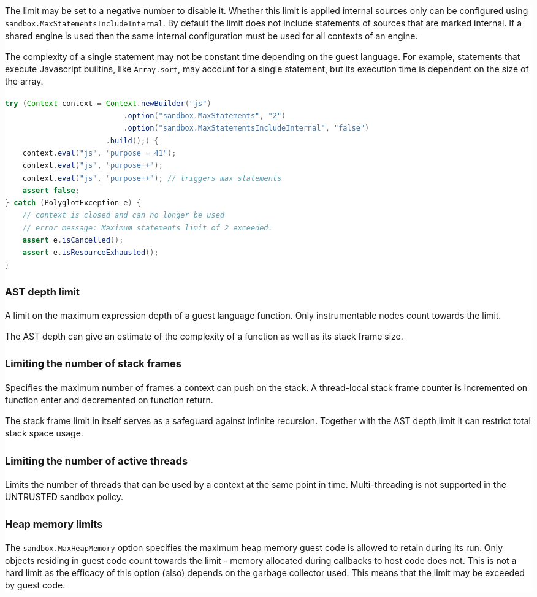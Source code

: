 The limit may be set to a negative number to disable it.
Whether this limit is applied internal sources only can be configured using `sandbox.MaxStatementsIncludeInternal`.
By default the limit does not include statements of sources that are marked internal.
If a shared engine is used then the same internal configuration must be used for all contexts of an engine.

The complexity of a single statement may not be constant time depending on the guest language.
For example, statements that execute Javascript builtins, like `Array.sort`, may account for a single statement, but its execution time is dependent on the size of the array.

```java
try (Context context = Context.newBuilder("js")
                           .option("sandbox.MaxStatements", "2")
                           .option("sandbox.MaxStatementsIncludeInternal", "false")
                       .build();) {
    context.eval("js", "purpose = 41");
    context.eval("js", "purpose++");
    context.eval("js", "purpose++"); // triggers max statements
    assert false;
} catch (PolyglotException e) {
    // context is closed and can no longer be used
    // error message: Maximum statements limit of 2 exceeded.
    assert e.isCancelled();
    assert e.isResourceExhausted();
}
```

### AST depth limit

A limit on the maximum expression depth of a guest language function.
Only instrumentable nodes count towards the limit.

The AST depth can give an estimate of the complexity of a function as well as its stack frame size.

### Limiting the number of stack frames

Specifies the maximum number of frames a context can push on the stack.
A thread-local stack frame counter is incremented on function enter and decremented on function return.

The stack frame limit in itself serves as a safeguard against infinite recursion.
Together with the AST depth limit it can restrict total stack space usage.

### Limiting the number of active threads

Limits the number of threads that can be used by a context at the same point in time.
Multi-threading is not supported in the UNTRUSTED sandbox policy.

### Heap memory limits

The `sandbox.MaxHeapMemory` option specifies the maximum heap memory guest code is allowed to retain during its run.
Only objects residing in guest code count towards the limit - memory allocated during callbacks to host code does not.
This is not a hard limit as the efficacy of this option (also) depends on the garbage collector used.
This means that the limit may be exceeded by guest code.
